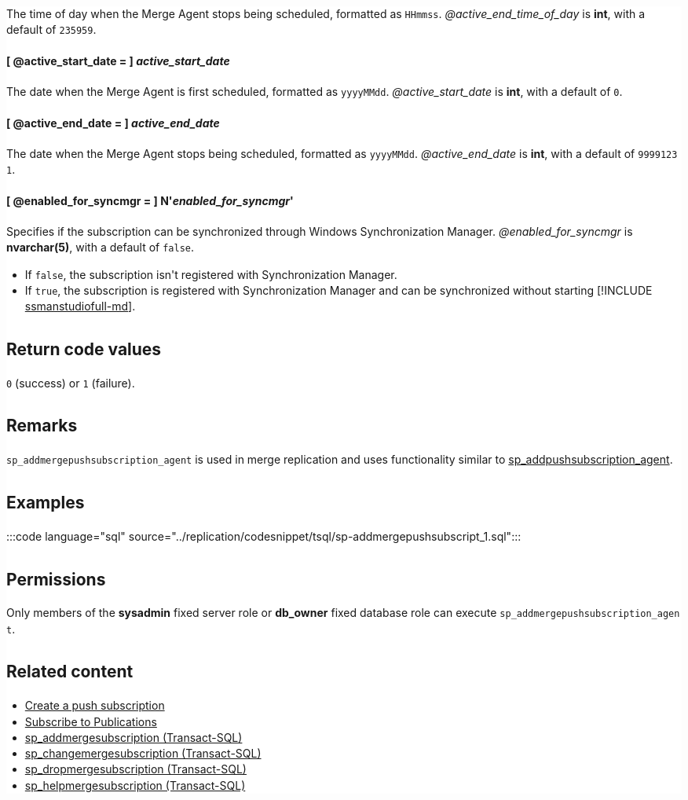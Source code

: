 The time of day when the Merge Agent stops being scheduled, formatted as `HHmmss`. *@active_end_time_of_day* is **int**, with a default of `235959`.

#### [ @active_start_date = ] *active_start_date*

The date when the Merge Agent is first scheduled, formatted as `yyyyMMdd`. *@active_start_date* is **int**, with a default of `0`.

#### [ @active_end_date = ] *active_end_date*

The date when the Merge Agent stops being scheduled, formatted as `yyyyMMdd`. *@active_end_date* is **int**, with a default of `99991231`.

#### [ @enabled_for_syncmgr = ] N'*enabled_for_syncmgr*'

Specifies if the subscription can be synchronized through Windows Synchronization Manager. *@enabled_for_syncmgr* is **nvarchar(5)**, with a default of `false`.

- If `false`, the subscription isn't registered with Synchronization Manager.
- If `true`, the subscription is registered with Synchronization Manager and can be synchronized without starting [!INCLUDE [ssmanstudiofull-md](../../includes/ssmanstudiofull-md.md)].

## Return code values

`0` (success) or `1` (failure).

## Remarks

`sp_addmergepushsubscription_agent` is used in merge replication and uses functionality similar to [sp_addpushsubscription_agent](sp-addpullsubscription-agent-transact-sql.md).

## Examples

:::code language="sql" source="../replication/codesnippet/tsql/sp-addmergepushsubscript_1.sql":::

## Permissions

Only members of the **sysadmin** fixed server role or **db_owner** fixed database role can execute `sp_addmergepushsubscription_agent`.

## Related content

- [Create a push subscription](../replication/create-a-push-subscription.md)
- [Subscribe to Publications](../replication/subscribe-to-publications.md)
- [sp_addmergesubscription (Transact-SQL)](sp-addmergesubscription-transact-sql.md)
- [sp_changemergesubscription (Transact-SQL)](sp-changemergesubscription-transact-sql.md)
- [sp_dropmergesubscription (Transact-SQL)](sp-dropmergesubscription-transact-sql.md)
- [sp_helpmergesubscription (Transact-SQL)](sp-helpmergesubscription-transact-sql.md)
